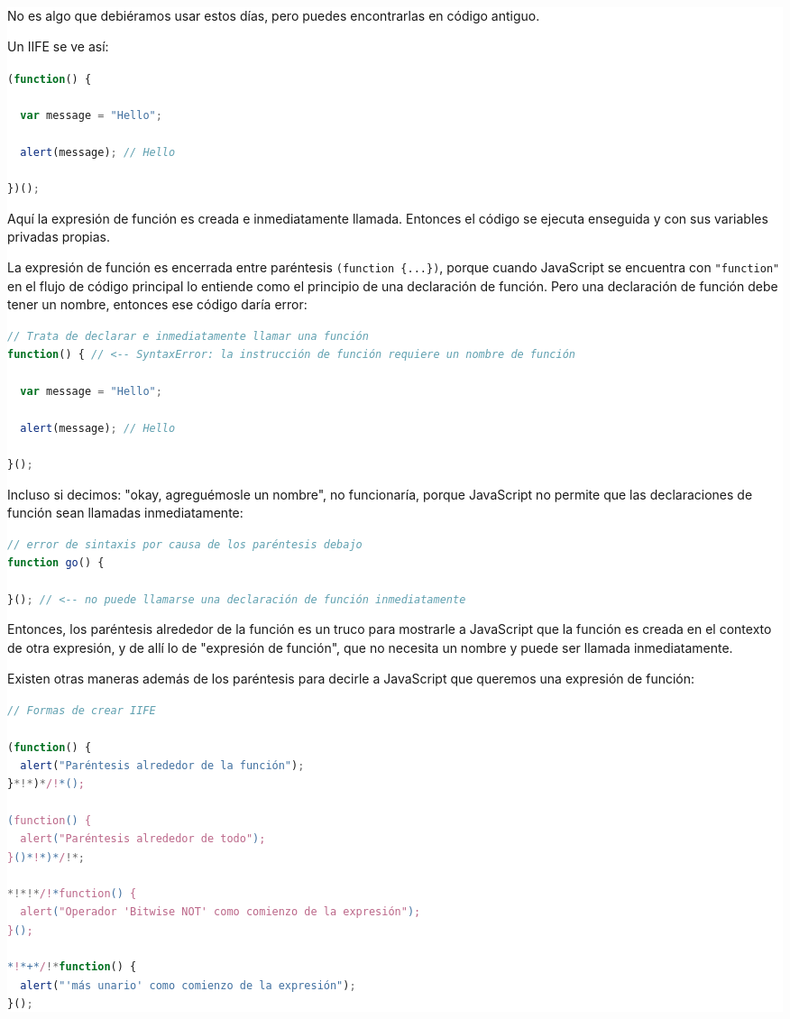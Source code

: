 No es algo que debiéramos usar estos días, pero puedes encontrarlas en código antiguo.

Un IIFE se ve así:

```js run
(function() {

  var message = "Hello";

  alert(message); // Hello

})();
```

Aquí la expresión de función es creada e inmediatamente llamada. Entonces el código se ejecuta enseguida y con sus variables privadas propias.

La expresión de función es encerrada entre paréntesis `(function {...})`, porque cuando JavaScript se encuentra con `"function"` en el flujo de código principal lo entiende como el principio de una declaración de función. Pero una declaración de función debe tener un nombre, entonces ese código daría error:

```js run
// Trata de declarar e inmediatamente llamar una función
function() { // <-- SyntaxError: la instrucción de función requiere un nombre de función

  var message = "Hello";

  alert(message); // Hello

}();
```

Incluso si decimos: "okay, agreguémosle un nombre", no funcionaría, porque JavaScript no permite que las declaraciones de función sean llamadas inmediatamente:

```js run
// error de sintaxis por causa de los paréntesis debajo
function go() {

}(); // <-- no puede llamarse una declaración de función inmediatamente 
```

Entonces, los paréntesis alrededor de la función es un truco para mostrarle a JavaScript que la función es creada en el contexto de otra expresión, y de allí lo de "expresión de función", que no necesita un nombre y puede ser llamada inmediatamente.

Existen otras maneras además de los paréntesis para decirle a JavaScript que queremos una expresión de función:

```js run
// Formas de crear IIFE

(function() {
  alert("Paréntesis alrededor de la función");
}*!*)*/!*();

(function() {
  alert("Paréntesis alrededor de todo");
}()*!*)*/!*;

*!*!*/!*function() {
  alert("Operador 'Bitwise NOT' como comienzo de la expresión");
}();

*!*+*/!*function() {
  alert("'más unario' como comienzo de la expresión");
}();
```
